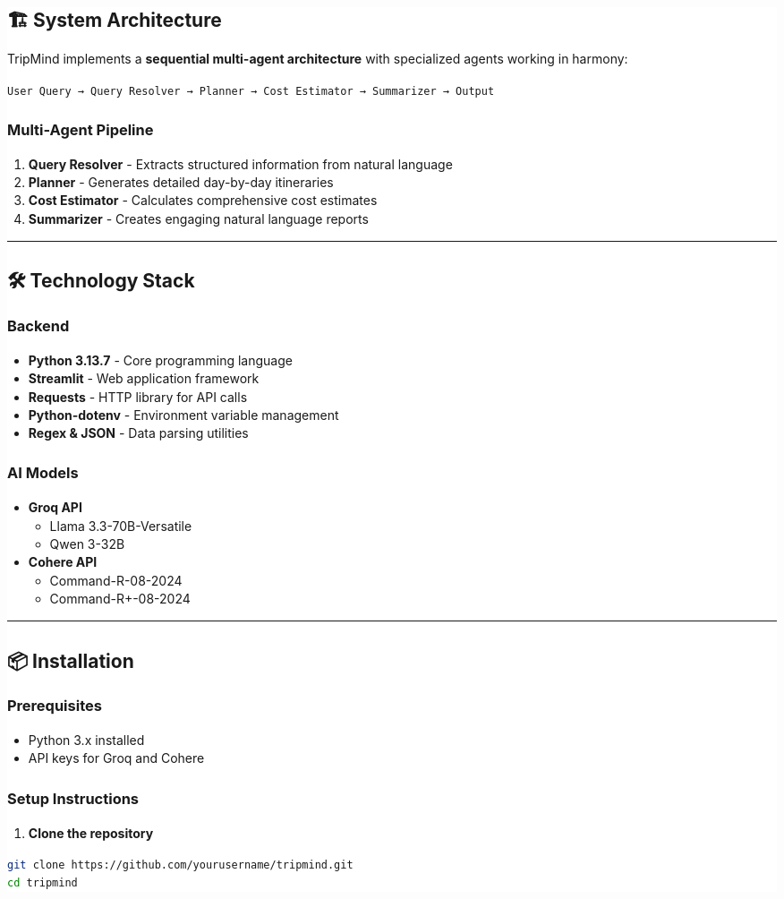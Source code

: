 
## 🏗️ System Architecture

TripMind implements a **sequential multi-agent architecture** with specialized agents working in harmony:

```
User Query → Query Resolver → Planner → Cost Estimator → Summarizer → Output
```

### Multi-Agent Pipeline

1. **Query Resolver** - Extracts structured information from natural language
2. **Planner** - Generates detailed day-by-day itineraries
3. **Cost Estimator** - Calculates comprehensive cost estimates
4. **Summarizer** - Creates engaging natural language reports

---

## 🛠️ Technology Stack

### Backend
- **Python 3.13.7** - Core programming language
- **Streamlit** - Web application framework
- **Requests** - HTTP library for API calls
- **Python-dotenv** - Environment variable management
- **Regex & JSON** - Data parsing utilities

### AI Models
- **Groq API**
  - Llama 3.3-70B-Versatile
  - Qwen 3-32B
- **Cohere API**
  - Command-R-08-2024
  - Command-R+-08-2024

---

## 📦 Installation

### Prerequisites
- Python 3.x installed
- API keys for Groq and Cohere

### Setup Instructions

1. **Clone the repository**
```bash
git clone https://github.com/yourusername/tripmind.git
cd tripmind
```
